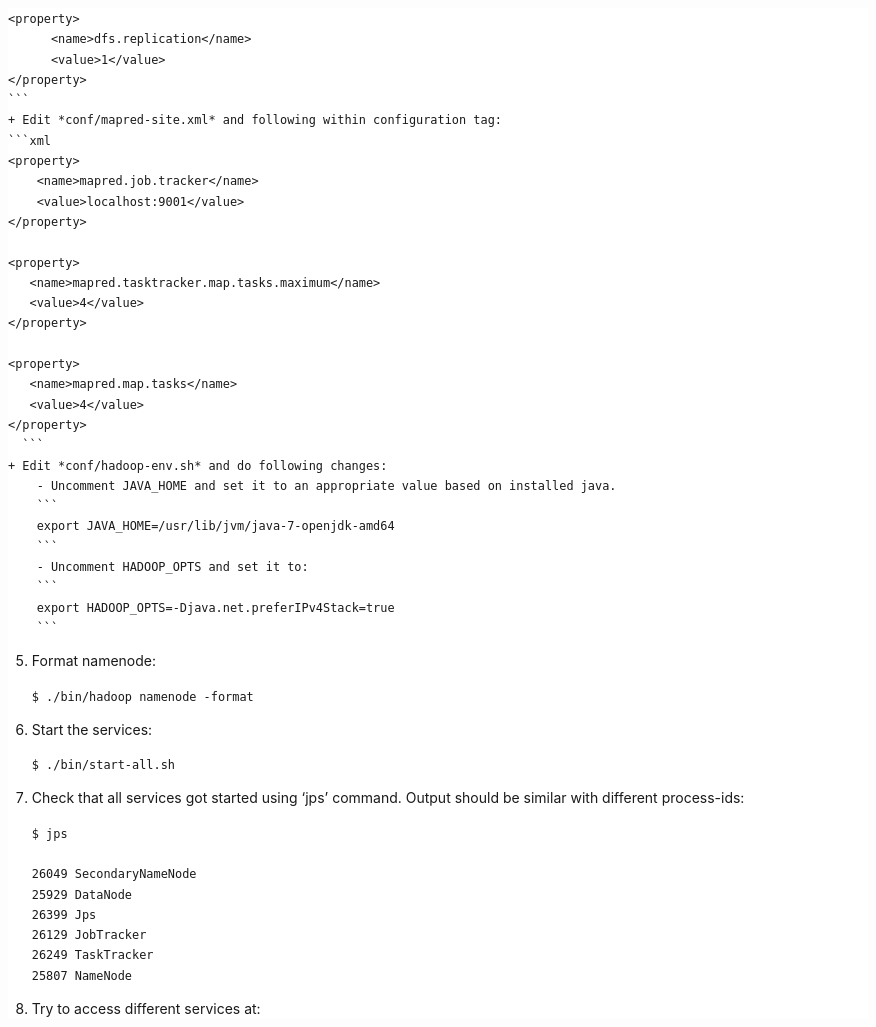     <property>
    	  <name>dfs.replication</name>
    	  <value>1</value>
    </property>
    ```
    + Edit *conf/mapred-site.xml* and following within configuration tag:
    ```xml  
    <property>
  	    <name>mapred.job.tracker</name>
  	    <value>localhost:9001</value>
    </property>
  	
    <property>
       <name>mapred.tasktracker.map.tasks.maximum</name>
       <value>4</value>
    </property>
  
    <property>
       <name>mapred.map.tasks</name>
       <value>4</value>
    </property>
	  ```
    + Edit *conf/hadoop-env.sh* and do following changes:
        - Uncomment JAVA_HOME and set it to an appropriate value based on installed java.
        ```  
        export JAVA_HOME=/usr/lib/jvm/java-7-openjdk-amd64
        ```  
        - Uncomment HADOOP_OPTS and set it to:
        ```  
        export HADOOP_OPTS=-Djava.net.preferIPv4Stack=true
        ```
5. Format namenode:

    ```shell
    $ ./bin/hadoop namenode -format
    ```
6. Start the services:

    ```shell
    $ ./bin/start-all.sh
    ```
7. Check that all services got started using ‘jps’ command. Output should be similar with different process-ids:

    ```shell
    $ jps
    
    26049 SecondaryNameNode
  	25929 DataNode
  	26399 Jps
  	26129 JobTracker
  	26249 TaskTracker
  	25807 NameNode
    ```
8. Try to access different services at:
